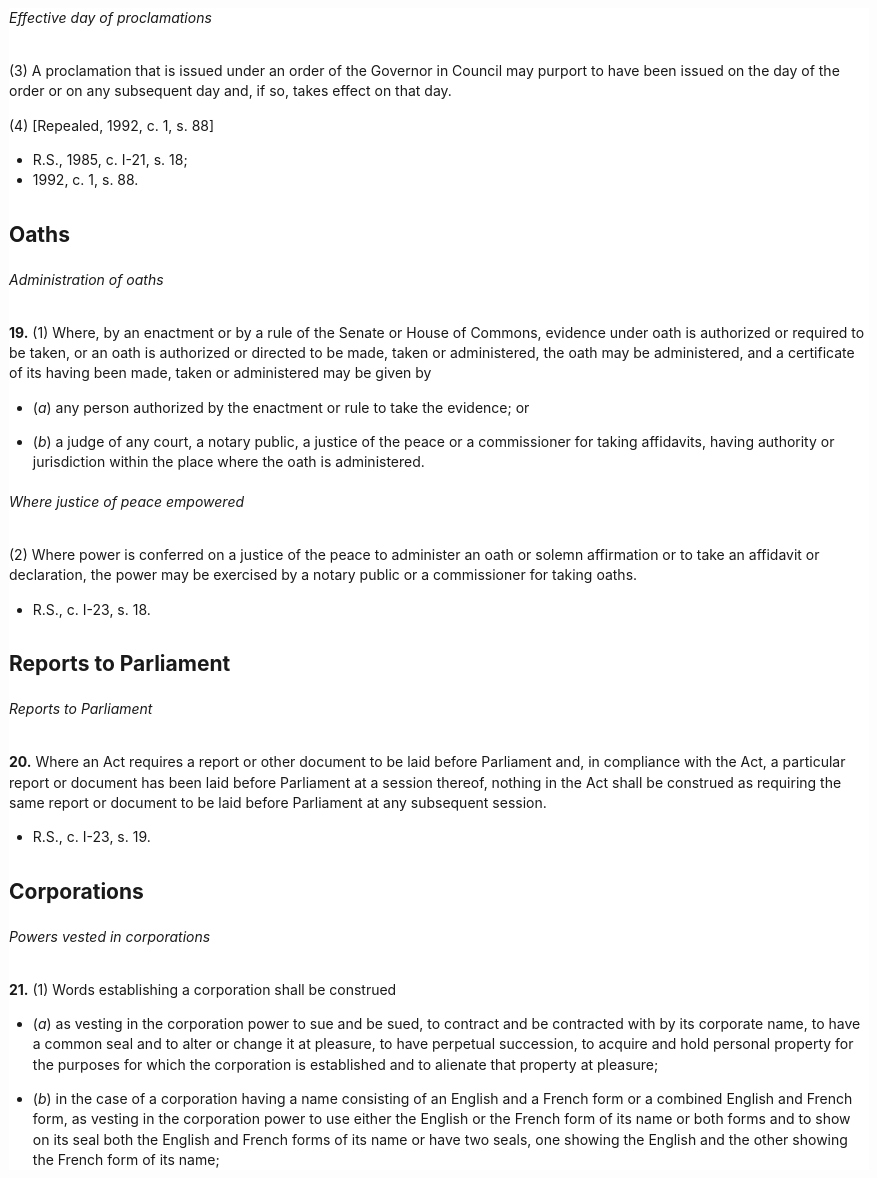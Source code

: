 ###### Effective day of proclamations

(3) A proclamation that is issued under an order of the Governor in Council may purport to have been issued on the day of the order or on any subsequent day and, if so, takes effect on that day.

(4) [Repealed, 1992, c. 1, s. 88]

  * R.S., 1985, c. I-21, s. 18;
  * 1992, c. 1, s. 88.

## Oaths

###### Administration of oaths

**19.** (1) Where, by an enactment or by a rule of the Senate or House of Commons, evidence under oath is authorized or required to be taken, or an oath is authorized or directed to be made, taken or administered, the oath may be administered, and a certificate of its having been made, taken or administered may be given by

  * (_a_) any person authorized by the enactment or rule to take the evidence; or

  * (_b_) a judge of any court, a notary public, a justice of the peace or a commissioner for taking affidavits, having authority or jurisdiction within the place where the oath is administered.

###### Where justice of peace empowered

(2) Where power is conferred on a justice of the peace to administer an oath or solemn affirmation or to take an affidavit or declaration, the power may be exercised by a notary public or a commissioner for taking oaths.

  * R.S., c. I-23, s. 18.

## Reports to Parliament

###### Reports to Parliament

**20.** Where an Act requires a report or other document to be laid before Parliament and, in compliance with the Act, a particular report or document has been laid before Parliament at a session thereof, nothing in the Act shall be construed as requiring the same report or document to be laid before Parliament at any subsequent session.

  * R.S., c. I-23, s. 19.

## Corporations

###### Powers vested in corporations

**21.** (1) Words establishing a corporation shall be construed

  * (_a_) as vesting in the corporation power to sue and be sued, to contract and be contracted with by its corporate name, to have a common seal and to alter or change it at pleasure, to have perpetual succession, to acquire and hold personal property for the purposes for which the corporation is established and to alienate that property at pleasure;

  * (_b_) in the case of a corporation having a name consisting of an English and a French form or a combined English and French form, as vesting in the corporation power to use either the English or the French form of its name or both forms and to show on its seal both the English and French forms of its name or have two seals, one showing the English and the other showing the French form of its name;
